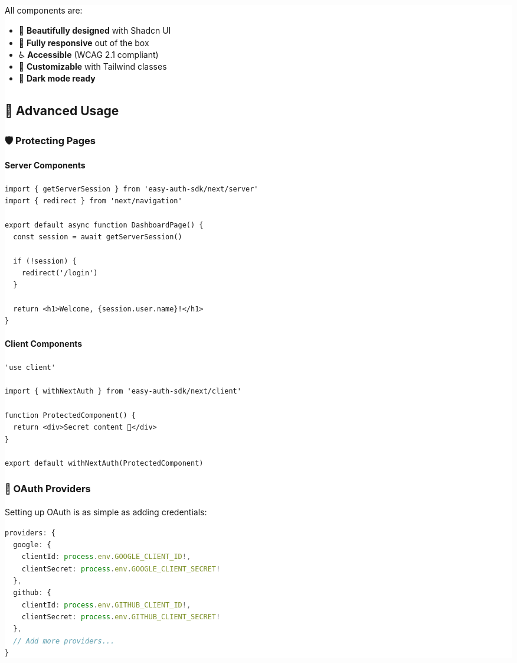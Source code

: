 </td>
</tr>
</table>
</div>

All components are:
- 🎨 **Beautifully designed** with Shadcn UI
- 📱 **Fully responsive** out of the box
- ♿ **Accessible** (WCAG 2.1 compliant)
- 🎯 **Customizable** with Tailwind classes
- 🌙 **Dark mode ready**

## 🔧 Advanced Usage

### 🛡️ Protecting Pages

#### Server Components
```tsx
import { getServerSession } from 'easy-auth-sdk/next/server'
import { redirect } from 'next/navigation'

export default async function DashboardPage() {
  const session = await getServerSession()
  
  if (!session) {
    redirect('/login')
  }

  return <h1>Welcome, {session.user.name}!</h1>
}
```

#### Client Components
```tsx
'use client'

import { withNextAuth } from 'easy-auth-sdk/next/client'

function ProtectedComponent() {
  return <div>Secret content 🤫</div>
}

export default withNextAuth(ProtectedComponent)
```

### 🔌 OAuth Providers

Setting up OAuth is as simple as adding credentials:

```typescript
providers: {
  google: {
    clientId: process.env.GOOGLE_CLIENT_ID!,
    clientSecret: process.env.GOOGLE_CLIENT_SECRET!
  },
  github: {
    clientId: process.env.GITHUB_CLIENT_ID!,
    clientSecret: process.env.GITHUB_CLIENT_SECRET!
  },
  // Add more providers...
}
```
